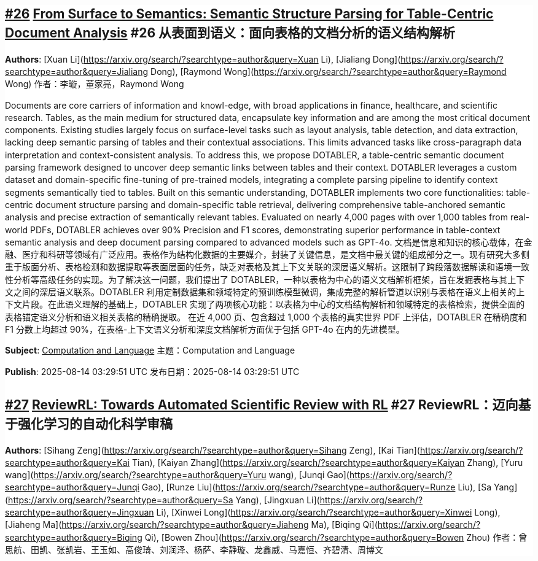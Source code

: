 ## [#26](https://arxiv.org/abs/2508.10311) [From Surface to Semantics: Semantic Structure Parsing for Table-Centric Document Analysis](https://papers.cool/arxiv/2508.10311)  #26 从表面到语义：面向表格的文档分析的语义结构解析

**Authors**: [Xuan Li](https://arxiv.org/search/?searchtype=author&query=Xuan Li), [Jialiang Dong](https://arxiv.org/search/?searchtype=author&query=Jialiang Dong), [Raymond Wong](https://arxiv.org/search/?searchtype=author&query=Raymond Wong)
作者：李璇，董家亮，Raymond Wong

Documents are core carriers of information and knowl-edge, with broad applications in finance, healthcare, and scientific research. Tables, as the main medium for structured data, encapsulate key information and are among the most critical document components. Existing studies largely focus on surface-level tasks such as layout analysis, table detection, and data extraction, lacking deep semantic parsing of tables and their contextual associations. This limits advanced tasks like cross-paragraph data interpretation and context-consistent analysis. To address this, we propose DOTABLER, a table-centric semantic document parsing framework designed to uncover deep semantic links between tables and their context. DOTABLER leverages a custom dataset and domain-specific fine-tuning of pre-trained models, integrating a complete parsing pipeline to identify context segments semantically tied to tables. Built on this semantic understanding, DOTABLER implements two core functionalities: table-centric document structure parsing and domain-specific table retrieval, delivering comprehensive table-anchored semantic analysis and precise extraction of semantically relevant tables. Evaluated on nearly 4,000 pages with over 1,000 tables from real-world PDFs, DOTABLER achieves over 90% Precision and F1 scores, demonstrating superior performance in table-context semantic analysis and deep document parsing compared to advanced models such as GPT-4o.
文档是信息和知识的核心载体，在金融、医疗和科研等领域有广泛应用。表格作为结构化数据的主要媒介，封装了关键信息，是文档中最关键的组成部分之一。现有研究大多侧重于版面分析、表格检测和数据提取等表面层面的任务，缺乏对表格及其上下文关联的深层语义解析。这限制了跨段落数据解读和语境一致性分析等高级任务的实现。为了解决这一问题，我们提出了 DOTABLER，一种以表格为中心的语义文档解析框架，旨在发掘表格与其上下文之间的深层语义联系。DOTABLER 利用定制数据集和领域特定的预训练模型微调，集成完整的解析管道以识别与表格在语义上相关的上下文片段。在此语义理解的基础上，DOTABLER 实现了两项核心功能：以表格为中心的文档结构解析和领域特定的表格检索，提供全面的表格锚定语义分析和语义相关表格的精确提取。 在近 4,000 页、包含超过 1,000 个表格的真实世界 PDF 上评估，DOTABLER 在精确度和 F1 分数上均超过 90%，在表格-上下文语义分析和深度文档解析方面优于包括 GPT-4o 在内的先进模型。

**Subject**: [Computation and Language](https://papers.cool/arxiv/cs.CL)
主题：Computation and Language

**Publish**: 2025-08-14 03:29:51 UTC
发布日期：2025-08-14 03:29:51 UTC

## [#27](https://arxiv.org/abs/2508.10308) [ReviewRL: Towards Automated Scientific Review with RL](https://papers.cool/arxiv/2508.10308)  #27 ReviewRL：迈向基于强化学习的自动化科学审稿

**Authors**: [Sihang Zeng](https://arxiv.org/search/?searchtype=author&query=Sihang Zeng), [Kai Tian](https://arxiv.org/search/?searchtype=author&query=Kai Tian), [Kaiyan Zhang](https://arxiv.org/search/?searchtype=author&query=Kaiyan Zhang), [Yuru wang](https://arxiv.org/search/?searchtype=author&query=Yuru wang), [Junqi Gao](https://arxiv.org/search/?searchtype=author&query=Junqi Gao), [Runze Liu](https://arxiv.org/search/?searchtype=author&query=Runze Liu), [Sa Yang](https://arxiv.org/search/?searchtype=author&query=Sa Yang), [Jingxuan Li](https://arxiv.org/search/?searchtype=author&query=Jingxuan Li), [Xinwei Long](https://arxiv.org/search/?searchtype=author&query=Xinwei Long), [Jiaheng Ma](https://arxiv.org/search/?searchtype=author&query=Jiaheng Ma), [Biqing Qi](https://arxiv.org/search/?searchtype=author&query=Biqing Qi), [Bowen Zhou](https://arxiv.org/search/?searchtype=author&query=Bowen Zhou)
作者：曾思航、田凯、张凯岩、王玉如、高俊琦、刘润泽、杨萨、李静璇、龙鑫威、马嘉恒、齐碧清、周博文
